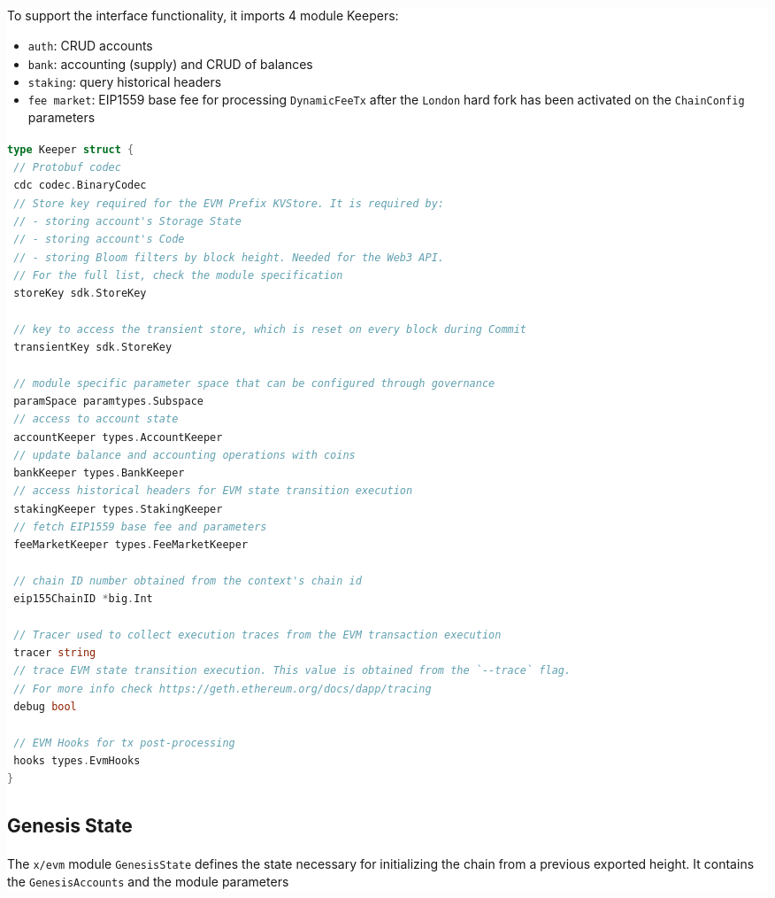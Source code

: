 To support the interface functionality, it imports 4 module Keepers:

- `auth`: CRUD accounts
- `bank`: accounting (supply) and CRUD of balances
- `staking`: query historical headers
- `fee market`: EIP1559 base fee for processing `DynamicFeeTx`
  after the `London` hard fork has been activated on the `ChainConfig` parameters

```go
type Keeper struct {
 // Protobuf codec
 cdc codec.BinaryCodec
 // Store key required for the EVM Prefix KVStore. It is required by:
 // - storing account's Storage State
 // - storing account's Code
 // - storing Bloom filters by block height. Needed for the Web3 API.
 // For the full list, check the module specification
 storeKey sdk.StoreKey

 // key to access the transient store, which is reset on every block during Commit
 transientKey sdk.StoreKey

 // module specific parameter space that can be configured through governance
 paramSpace paramtypes.Subspace
 // access to account state
 accountKeeper types.AccountKeeper
 // update balance and accounting operations with coins
 bankKeeper types.BankKeeper
 // access historical headers for EVM state transition execution
 stakingKeeper types.StakingKeeper
 // fetch EIP1559 base fee and parameters
 feeMarketKeeper types.FeeMarketKeeper

 // chain ID number obtained from the context's chain id
 eip155ChainID *big.Int

 // Tracer used to collect execution traces from the EVM transaction execution
 tracer string
 // trace EVM state transition execution. This value is obtained from the `--trace` flag.
 // For more info check https://geth.ethereum.org/docs/dapp/tracing
 debug bool

 // EVM Hooks for tx post-processing
 hooks types.EvmHooks
}
```

## Genesis State

The `x/evm` module `GenesisState` defines the state necessary for initializing the chain from a previous exported height.
It contains the `GenesisAccounts` and the module parameters
